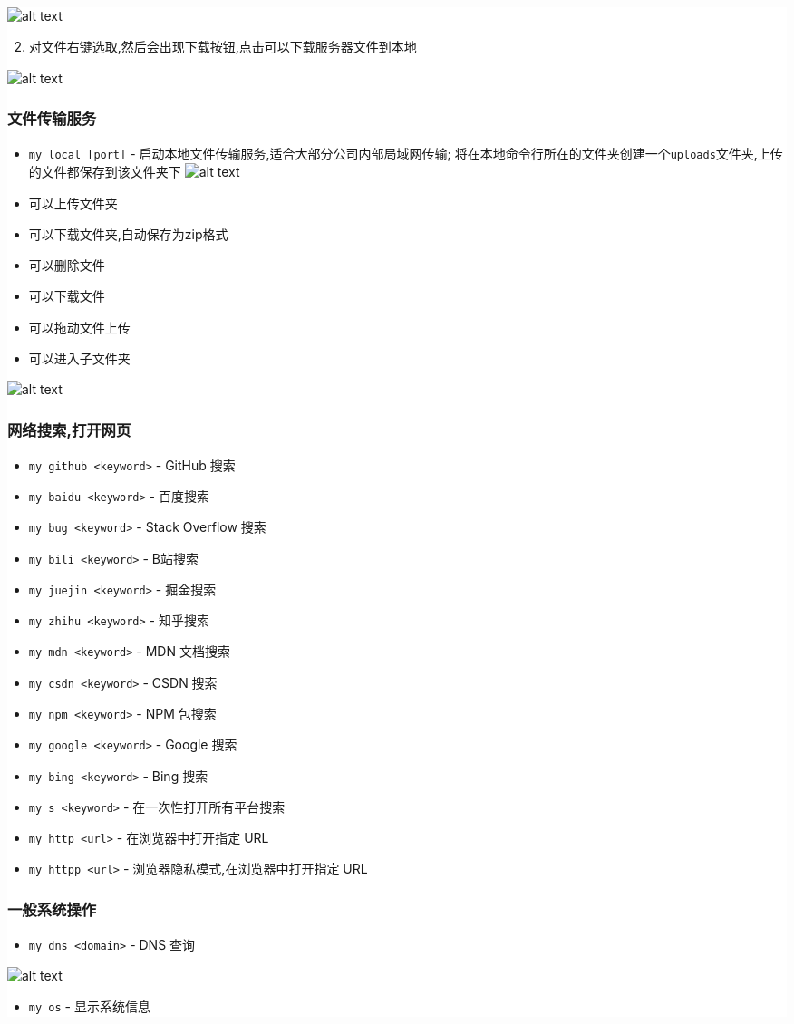 
![alt text](img/上传百度翻译.png)

2. 对文件右键选取,然后会出现下载按钮,点击可以下载服务器文件到本地

![alt text](img/ssh下载完毕.png)



### 文件传输服务
- `my local [port]` - 启动本地文件传输服务,适合大部分公司内部局域网传输;
 将在本地命令行所在的文件夹创建一个`uploads`文件夹,上传的文件都保存到该文件夹下
![alt text](img/局域网文件传输.png)

- 可以上传文件夹
- 可以下载文件夹,自动保存为zip格式
- 可以删除文件
- 可以下载文件
- 可以拖动文件上传
- 可以进入子文件夹

![alt text](img/进入子文件夹.png)




### 网络搜索,打开网页

- `my github <keyword>` - GitHub 搜索
- `my baidu <keyword>` - 百度搜索
- `my bug <keyword>` - Stack Overflow 搜索
- `my bili <keyword>` - B站搜索
- `my juejin <keyword>` - 掘金搜索
- `my zhihu <keyword>` - 知乎搜索
- `my mdn <keyword>` - MDN 文档搜索
- `my csdn <keyword>` - CSDN 搜索
- `my npm <keyword>` - NPM 包搜索
- `my google <keyword>` - Google 搜索
- `my bing <keyword>` - Bing 搜索
- `my s <keyword>` - 在一次性打开所有平台搜索

- `my http <url>` - 在浏览器中打开指定 URL
- `my httpp <url>` - 浏览器隐私模式,在浏览器中打开指定 URL



### 一般系统操作

- `my dns <domain>` - DNS 查询


![alt text](img/dns.png)

- `my os` - 显示系统信息

